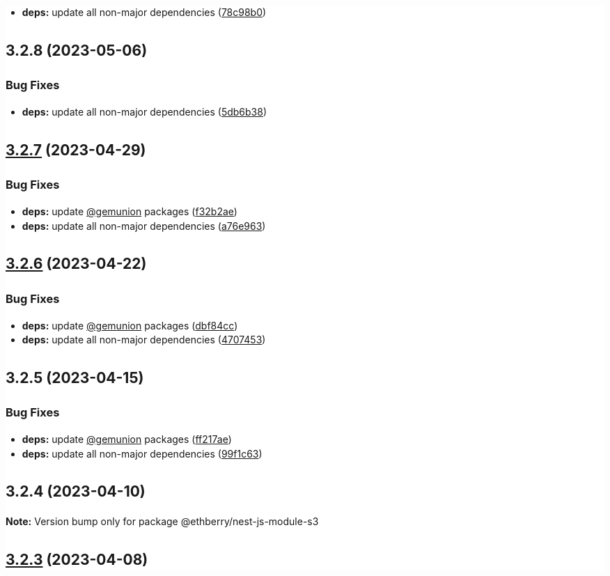 - **deps:** update all non-major dependencies ([78c98b0](https://github.com/ethberry/nestjs-packages/commit/78c98b0de78cf3910ff2c807b15e59ac360b3421))

## 3.2.8 (2023-05-06)

### Bug Fixes

- **deps:** update all non-major dependencies ([5db6b38](https://github.com/ethberry/nestjs-packages/commit/5db6b38ce54f02bf105cb25339d40a5065b35f2a))

## [3.2.7](https://github.com/ethberry/nestjs-packages/compare/@ethberry/nest-js-module-s3@3.2.6...@ethberry/nest-js-module-s3@3.2.7) (2023-04-29)

### Bug Fixes

- **deps:** update [@gemunion](https://github.com/gemunion) packages ([f32b2ae](https://github.com/ethberry/nestjs-packages/commit/f32b2aefbe61345235f04a3c478e7273727d155d))
- **deps:** update all non-major dependencies ([a76e963](https://github.com/ethberry/nestjs-packages/commit/a76e9634612cf81c503ac440e19c7fa47763cb84))

## [3.2.6](https://github.com/ethberry/nestjs-packages/compare/@ethberry/nest-js-module-s3@3.2.5...@ethberry/nest-js-module-s3@3.2.6) (2023-04-22)

### Bug Fixes

- **deps:** update [@gemunion](https://github.com/gemunion) packages ([dbf84cc](https://github.com/ethberry/nestjs-packages/commit/dbf84ccd0b38f1bbb7093be908767a9ab3d26795))
- **deps:** update all non-major dependencies ([4707453](https://github.com/ethberry/nestjs-packages/commit/470745371894709a73a3d5dfe5618b5fa60de729))

## 3.2.5 (2023-04-15)

### Bug Fixes

- **deps:** update [@gemunion](https://github.com/gemunion) packages ([ff217ae](https://github.com/ethberry/nestjs-packages/commit/ff217ae8cbcef6e9eb8bf12a4e66c71e378d21f7))
- **deps:** update all non-major dependencies ([99f1c63](https://github.com/ethberry/nestjs-packages/commit/99f1c63ea22f2e6aa186f7a9c5231dd44d961a69))

## 3.2.4 (2023-04-10)

**Note:** Version bump only for package @ethberry/nest-js-module-s3

## [3.2.3](https://github.com/ethberry/nestjs-packages/compare/@ethberry/nest-js-module-s3@3.2.2...@ethberry/nest-js-module-s3@3.2.3) (2023-04-08)
